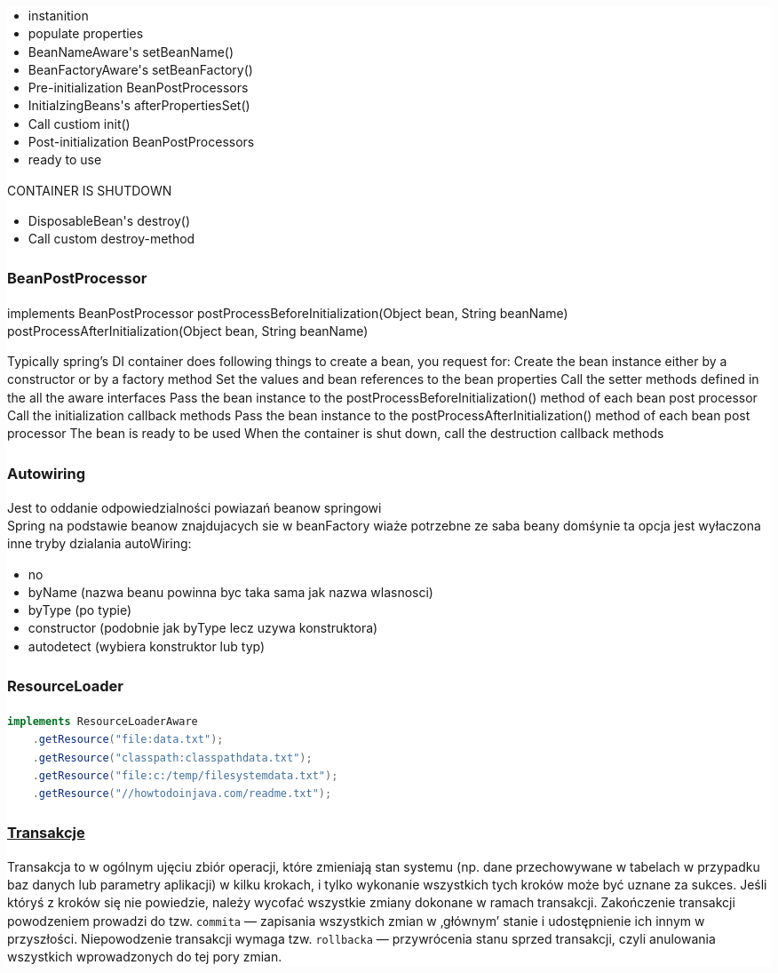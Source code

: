 - instanition 
- populate properties 
- BeanNameAware's setBeanName() 
- BeanFactoryAware's setBeanFactory() 
- Pre-initialization BeanPostProcessors 
- InitialzingBeans's afterPropertiesSet() 
- Call custiom init()
- Post-initialization BeanPostProcessors 
- ready to use

CONTAINER IS SHUTDOWN
- DisposableBean's destroy() 
- Call custom destroy-method

### BeanPostProcessor
implements BeanPostProcessor
postProcessBeforeInitialization(Object bean, String beanName)
postProcessAfterInitialization(Object bean, String beanName)

Typically spring’s DI container does following things to create a bean, you request for:
	Create the bean instance either by a constructor or by a factory method
	Set the values and bean references to the bean properties
	Call the setter methods defined in the all the aware interfaces
	Pass the bean instance to the postProcessBeforeInitialization() method of each bean post processor
	Call the initialization callback methods
	Pass the bean instance to the postProcessAfterInitialization() method of each bean post processor
	The bean is ready to be used
	When the container is shut down, call the destruction callback methods
	
### Autowiring
Jest to oddanie odpowiedzialności powiazań beanow springowi<BR>
Spring na podstawie beanow znajdujacych sie w beanFactory wiaże potrzebne ze saba beany 
domśynie ta opcja jest wyłaczona
inne tryby dzialania autoWiring:
- no
- byName (nazwa beanu powinna byc taka sama jak nazwa wlasnosci)
- byType (po typie)
- constructor (podobnie jak byType lecz uzywa konstruktora)
- autodetect (wybiera konstruktor lub typ)

### ResourceLoader
```java
implements ResourceLoaderAware
    .getResource("file:data.txt");
    .getResource("classpath:classpathdata.txt");
    .getResource("file:c:/temp/filesystemdata.txt");
    .getResource("//howtodoinjava.com/readme.txt");
```

### [Transakcje](https://bottega.com.pl/pdf/materialy/receptury/tx.pdf)
Transakcja to w ogólnym ujęciu zbiór operacji, które zmieniają stan systemu (np. dane przechowywane w tabelach w przypadku baz danych lub parametry aplikacji) w kilku krokach, i tylko wykonanie wszystkich tych kroków może być uznane za sukces. Jeśli któryś z kroków się nie powiedzie, należy wycofać wszystkie zmiany dokonane w ramach transakcji.
Zakończenie transakcji powodzeniem prowadzi do tzw. `commita` — zapisania wszystkich zmian w ‚głównym’ stanie i udostępnienie ich innym w przyszłości. Niepowodzenie transakcji wymaga tzw. `rollbacka` — przywrócenia stanu sprzed transakcji, czyli anulowania wszystkich wprowadzonych do tej pory zmian.
